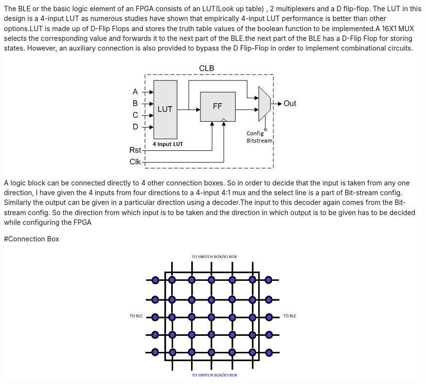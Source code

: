 The BLE or the basic logic element of an FPGA consists of an LUT(Look up table) , 2 multiplexers and a D flip-flop. The LUT in this design is a 4-input LUT as numerous studies have shown that empirically 4-input LUT performance is better than other options.LUT is made up of D-Flip Flops and stores the truth table values of the boolean function to be implemented.A 16X1 MUX selects the corresponding value and forwards it to the next part of the BLE.the next part of the BLE has a D-Flip Flop for storing states. However, an auxiliary connection is also provided to bypass the D Flip-Flop in order to implement combinational circuits.

<div style="width:40%; margin:auto; margin-bottom:10px; margin-top:20px;">
  <img style="width:100%" src="https://github.com/apoorvgarg10/3X3-FPGA-implementation-in-Verilog-HDL/blob/master/IMAGES/CLB_block.jpg">
</div> 


A logic block can be connected directly to 4 other connection boxes. So in order to decide that the input is taken from any one direction, I have given the 4 inputs from four directions to a 4-input 4:1 mux and the select line is a part of Bit-stream config. Similarly the output can be given in a particular direction using a decoder.The input to this decoder again comes from the Bit-stream config. So the direction from which input is to be taken and the direction in which output is to be given has to be decided while configuring the FPGA

#Connection Box

<div style="width:40%; margin:auto; margin-bottom:10px; margin-top:20px;">
  <img style="width:100%" src="https://github.com/apoorvgarg10/3X3-FPGA-implementation-in-Verilog-HDL/blob/master/IMAGES/connectionbox.jpg">
</div> 
